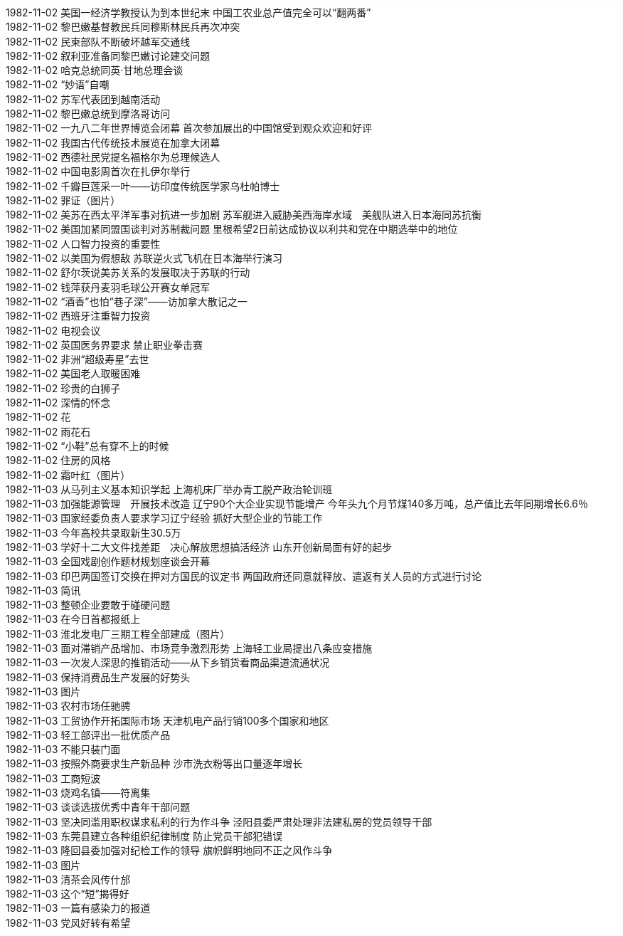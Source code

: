 1982-11-02 美国一经济学教授认为到本世纪末  中国工农业总产值完全可以“翻两番”  
1982-11-02 黎巴嫩基督教民兵同穆斯林民兵再次冲突  
1982-11-02 民柬部队不断破坏越军交通线  
1982-11-02 叙利亚准备同黎巴嫩讨论建交问题  
1982-11-02 哈克总统同英·甘地总理会谈  
1982-11-02 “妙语”自嘲  
1982-11-02 苏军代表团到越南活动  
1982-11-02 黎巴嫩总统到摩洛哥访问  
1982-11-02 一九八二年世界博览会闭幕  首次参加展出的中国馆受到观众欢迎和好评  
1982-11-02 我国古代传统技术展览在加拿大闭幕  
1982-11-02 西德社民党提名福格尔为总理候选人  
1982-11-02 中国电影周首次在扎伊尔举行  
1982-11-02 千瓣巨莲采一叶——访印度传统医学家乌杜帕博士  
1982-11-02 罪证（图片）  
1982-11-02 美苏在西太平洋军事对抗进一步加剧  苏军舰进入威胁美西海岸水域　美舰队进入日本海同苏抗衡  
1982-11-02 美国加紧同盟国谈判对苏制裁问题  里根希望2日前达成协议以利共和党在中期选举中的地位  
1982-11-02 人口智力投资的重要性  
1982-11-02 以美国为假想敌  苏联逆火式飞机在日本海举行演习  
1982-11-02 舒尔茨说美苏关系的发展取决于苏联的行动  
1982-11-02 钱萍获丹麦羽毛球公开赛女单冠军  
1982-11-02 “酒香”也怕“巷子深”——访加拿大散记之一  
1982-11-02 西班牙注重智力投资  
1982-11-02 电视会议  
1982-11-02 英国医务界要求  禁止职业拳击赛  
1982-11-02 非洲“超级寿星”去世  
1982-11-02 美国老人取暖困难  
1982-11-02 珍贵的白狮子  
1982-11-02 深情的怀念  
1982-11-02 花  
1982-11-02 雨花石  
1982-11-02 “小鞋”总有穿不上的时候  
1982-11-02 住房的风格  
1982-11-02 霜叶红（图片）  
1982-11-03 从马列主义基本知识学起  上海机床厂举办青工脱产政治轮训班  
1982-11-03 加强能源管理　开展技术改造  辽宁90个大企业实现节能增产  今年头九个月节煤140多万吨，总产值比去年同期增长6.6％  
1982-11-03 国家经委负责人要求学习辽宁经验  抓好大型企业的节能工作  
1982-11-03 今年高校共录取新生30.5万  
1982-11-03 学好十二大文件找差距　决心解放思想搞活经济  山东开创新局面有好的起步  
1982-11-03 全国戏剧创作题材规划座谈会开幕  
1982-11-03 印巴两国签订交换在押对方国民的议定书  两国政府还同意就释放、遣返有关人员的方式进行讨论  
1982-11-03 简讯  
1982-11-03 整顿企业要敢于碰硬问题  
1982-11-03 在今日首都报纸上  
1982-11-03 淮北发电厂三期工程全部建成（图片）  
1982-11-03 面对滞销产品增加、市场竞争激烈形势  上海轻工业局提出八条应变措施  
1982-11-03 一次发人深思的推销活动——从下乡销货看商品渠道流通状况  
1982-11-03 保持消费品生产发展的好势头  
1982-11-03 图片  
1982-11-03 农村市场任驰骋  
1982-11-03 工贸协作开拓国际市场  天津机电产品行销100多个国家和地区  
1982-11-03 轻工部评出一批优质产品  
1982-11-03 不能只装门面  
1982-11-03 按照外商要求生产新品种  沙市洗衣粉等出口量逐年增长  
1982-11-03 工商短波  
1982-11-03 烧鸡名镇——符离集  
1982-11-03 谈谈选拔优秀中青年干部问题  
1982-11-03 坚决同滥用职权谋求私利的行为作斗争  泾阳县委严肃处理非法建私房的党员领导干部  
1982-11-03 东莞县建立各种组织纪律制度  防止党员干部犯错误  
1982-11-03 隆回县委加强对纪检工作的领导  旗帜鲜明地同不正之风作斗争  
1982-11-03 图片  
1982-11-03 清茶会风传什邡  
1982-11-03 这个“短”揭得好  
1982-11-03 一篇有感染力的报道  
1982-11-03 党风好转有希望  